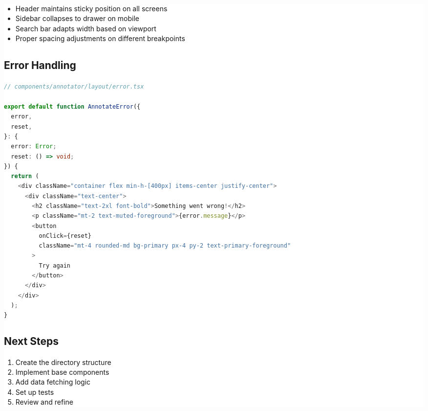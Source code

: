 - Header maintains sticky position on all screens
- Sidebar collapses to drawer on mobile
- Search bar adapts width based on viewport
- Proper spacing adjustments on different breakpoints

## Error Handling

```typescript
// components/annotator/layout/error.tsx

export default function AnnotateError({
  error,
  reset,
}: {
  error: Error;
  reset: () => void;
}) {
  return (
    <div className="container flex min-h-[400px] items-center justify-center">
      <div className="text-center">
        <h2 className="text-2xl font-bold">Something went wrong!</h2>
        <p className="mt-2 text-muted-foreground">{error.message}</p>
        <button
          onClick={reset}
          className="mt-4 rounded-md bg-primary px-4 py-2 text-primary-foreground"
        >
          Try again
        </button>
      </div>
    </div>
  );
}
```

## Next Steps

1. Create the directory structure
2. Implement base components
3. Add data fetching logic
4. Set up tests
5. Review and refine
